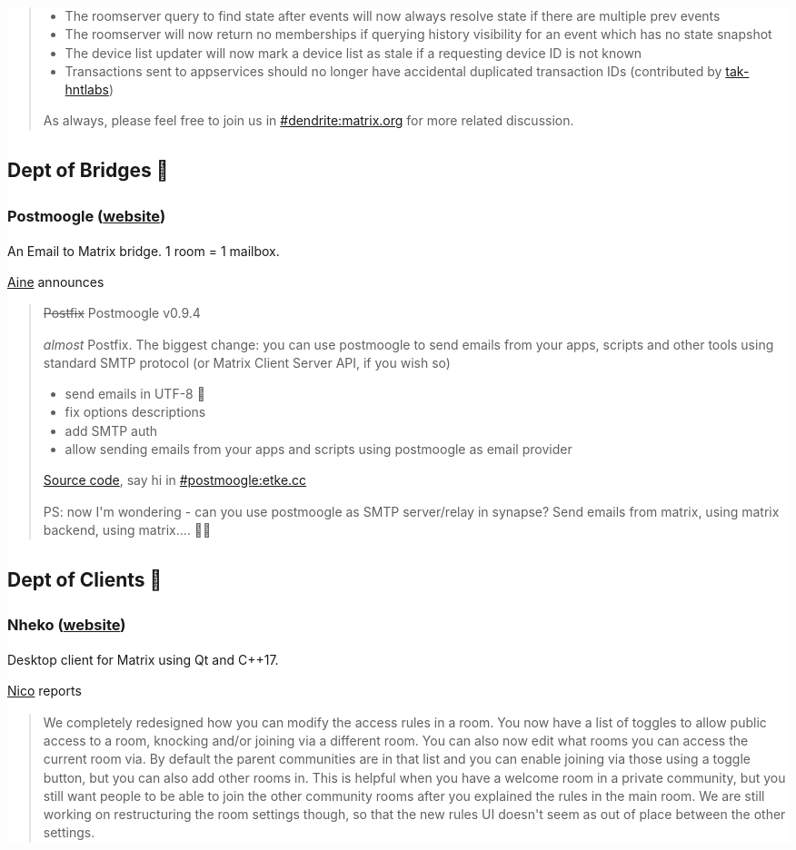 > * The roomserver query to find state after events will now always resolve state if there are multiple prev events
> * The roomserver will now return no memberships if querying history visibility for an event which has no state snapshot
> * The device list updater will now mark a device list as stale if a requesting device ID is not known
> * Transactions sent to appservices should no longer have accidental duplicated transaction IDs (contributed by [tak-hntlabs](https://github.com/tak-hntlabs))
> 
> As always, please feel free to join us in [#dendrite:matrix.org](https://matrix.to/#/#dendrite:matrix.org) for more related discussion.

## Dept of Bridges 🌉

### Postmoogle ([website](https://gitlab.com/etke.cc/postmoogle))

An Email to Matrix bridge. 1 room = 1 mailbox.

[Aine](https://matrix.to/#/@aine:etke.cc) announces

> ~~Postfix~~ Postmoogle v0.9.4
> 
> _almost_ Postfix. The biggest change: you can use postmoogle to send emails from your apps, scripts and other tools using standard SMTP protocol (or Matrix Client Server API, if you wish so)
> 
> * send emails in UTF-8 👋
> * fix options descriptions
> * add SMTP auth
> * allow sending emails from your apps and scripts using postmoogle as email provider
> 
> [Source code](https://gitlab.com/etke.cc/postmoogle), say hi in [#postmoogle:etke.cc](https://matrix.to/#/#postmoogle:etke.cc) 
> 
> PS: now I'm wondering - can you use postmoogle as SMTP server/relay in synapse? Send emails from matrix, using matrix backend, using matrix.... 😵‍💫

## Dept of Clients 📱

### Nheko ([website](https://nheko-reborn.github.io))

Desktop client for Matrix using Qt and C++17.

[Nico](https://matrix.to/#/@deepbluev7:neko.dev) reports

> We completely redesigned how you can modify the access rules in a room. You now have a list of toggles to allow public access to a room, knocking and/or joining via a different room. You can also now edit what rooms you can access the current room via. By default the parent communities are in that list and you can enable joining via those using a toggle button, but you can also add other rooms in. This is helpful when you have a welcome room in a private community, but you still want people to be able to join the other community rooms after you explained the rules in the main room. We are still working on restructuring the room settings though, so that the new rules UI doesn't seem as out of place between the other settings.
> 